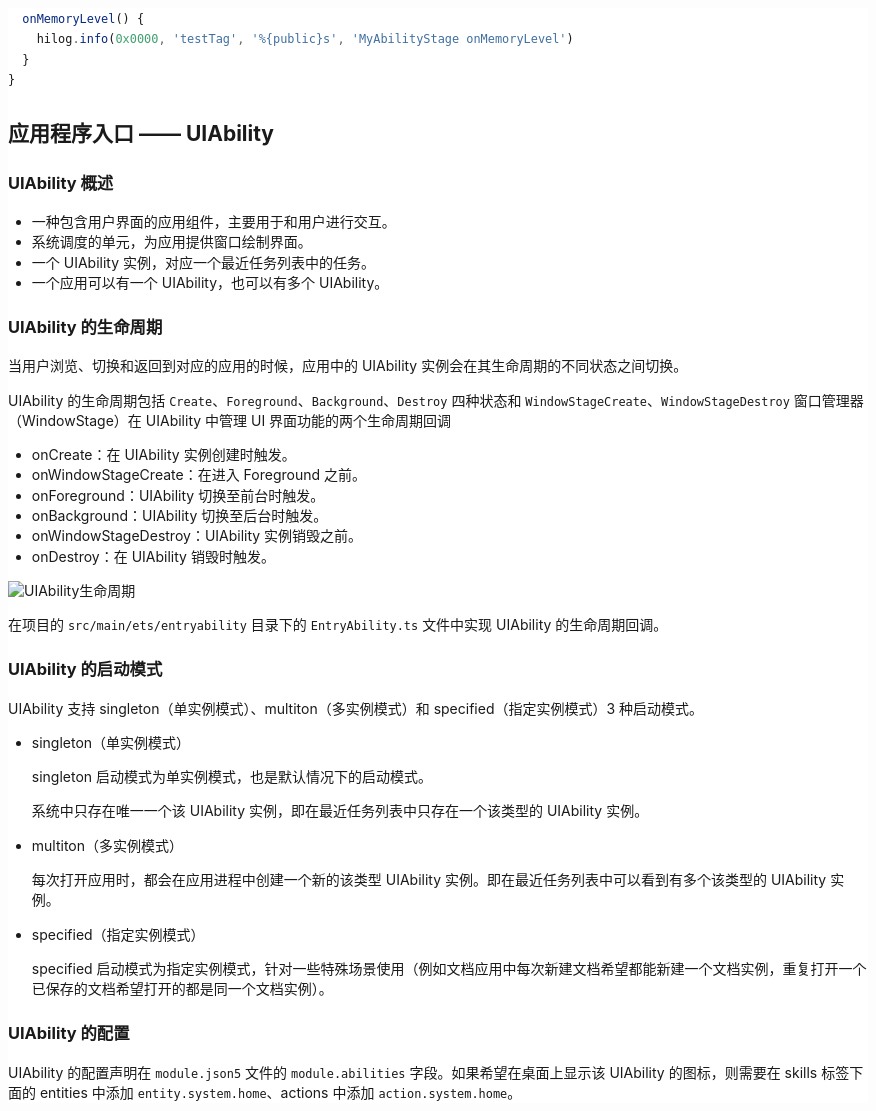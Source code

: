 ```ts
  onMemoryLevel() {
    hilog.info(0x0000, 'testTag', '%{public}s', 'MyAbilityStage onMemoryLevel')
  }
}
```

## 应用程序入口 —— UIAbility

### UIAbility 概述

- 一种包含用户界面的应用组件，主要用于和用户进行交互。
- 系统调度的单元，为应用提供窗口绘制界面。
- 一个 UIAbility 实例，对应一个最近任务列表中的任务。
- 一个应用可以有一个 UIAbility，也可以有多个 UIAbility。

### UIAbility 的生命周期

当用户浏览、切换和返回到对应的应用的时候，应用中的 UIAbility 实例会在其生命周期的不同状态之间切换。

UIAbility 的生命周期包括 `Create`、`Foreground`、`Background`、`Destroy` 四种状态和 `WindowStageCreate`、`WindowStageDestroy` 窗口管理器（WindowStage）在 UIAbility 中管理 UI 界面功能的两个生命周期回调

- onCreate：在 UIAbility 实例创建时触发。
- onWindowStageCreate：在进入 Foreground 之前。
- onForeground：UIAbility 切换至前台时触发。
- onBackground：UIAbility 切换至后台时触发。
- onWindowStageDestroy：UIAbility 实例销毁之前。
- onDestroy：在 UIAbility 销毁时触发。

![UIAbility生命周期](D:\my-code\mobile-terminal-project\harmonyos-project\harmonyosDemo\md\images\UIAbility生命周期.png)

在项目的 `src/main/ets/entryability` 目录下的 `EntryAbility.ts` 文件中实现 UIAbility 的生命周期回调。

### UIAbility 的启动模式

UIAbility 支持 singleton（单实例模式）、multiton（多实例模式）和 specified（指定实例模式）3 种启动模式。

- singleton（单实例模式）

  singleton 启动模式为单实例模式，也是默认情况下的启动模式。

  系统中只存在唯一一个该 UIAbility 实例，即在最近任务列表中只存在一个该类型的 UIAbility 实例。

- multiton（多实例模式）

  每次打开应用时，都会在应用进程中创建一个新的该类型 UIAbility 实例。即在最近任务列表中可以看到有多个该类型的 UIAbility 实例。

- specified（指定实例模式）

  specified 启动模式为指定实例模式，针对一些特殊场景使用（例如文档应用中每次新建文档希望都能新建一个文档实例，重复打开一个已保存的文档希望打开的都是同一个文档实例）。

### UIAbility 的配置

UIAbility 的配置声明在 `module.json5` 文件的 `module.abilities` 字段。如果希望在桌面上显示该 UIAbility 的图标，则需要在 skills 标签下面的 entities 中添加 `entity.system.home`、actions 中添加 `action.system.home`。
